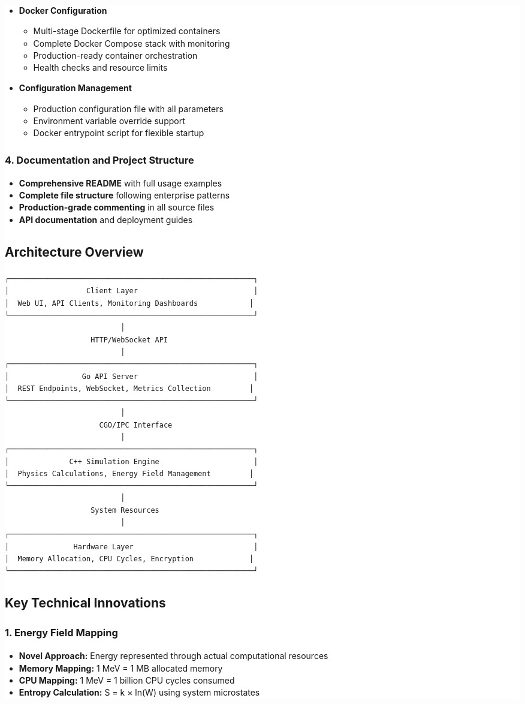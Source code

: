 - **Docker Configuration**
  - Multi-stage Dockerfile for optimized containers
  - Complete Docker Compose stack with monitoring
  - Production-ready container orchestration
  - Health checks and resource limits

- **Configuration Management**
  - Production configuration file with all parameters
  - Environment variable override support
  - Docker entrypoint script for flexible startup

### 4. Documentation and Project Structure
- **Comprehensive README** with full usage examples
- **Complete file structure** following enterprise patterns
- **Production-grade commenting** in all source files
- **API documentation** and deployment guides

## Architecture Overview

```
┌─────────────────────────────────────────────────────────┐
│                  Client Layer                           │
│  Web UI, API Clients, Monitoring Dashboards            │
└─────────────────────────────────────────────────────────┘
                           │
                    HTTP/WebSocket API
                           │
┌─────────────────────────────────────────────────────────┐
│                 Go API Server                           │
│  REST Endpoints, WebSocket, Metrics Collection         │
└─────────────────────────────────────────────────────────┘
                           │
                      CGO/IPC Interface
                           │
┌─────────────────────────────────────────────────────────┐
│              C++ Simulation Engine                      │
│  Physics Calculations, Energy Field Management         │
└─────────────────────────────────────────────────────────┘
                           │
                    System Resources
                           │
┌─────────────────────────────────────────────────────────┐
│               Hardware Layer                            │
│  Memory Allocation, CPU Cycles, Encryption             │
└─────────────────────────────────────────────────────────┘
```

## Key Technical Innovations

### 1. Energy Field Mapping
- **Novel Approach:** Energy represented through actual computational resources
- **Memory Mapping:** 1 MeV = 1 MB allocated memory
- **CPU Mapping:** 1 MeV = 1 billion CPU cycles consumed
- **Entropy Calculation:** S = k × ln(W) using system microstates
